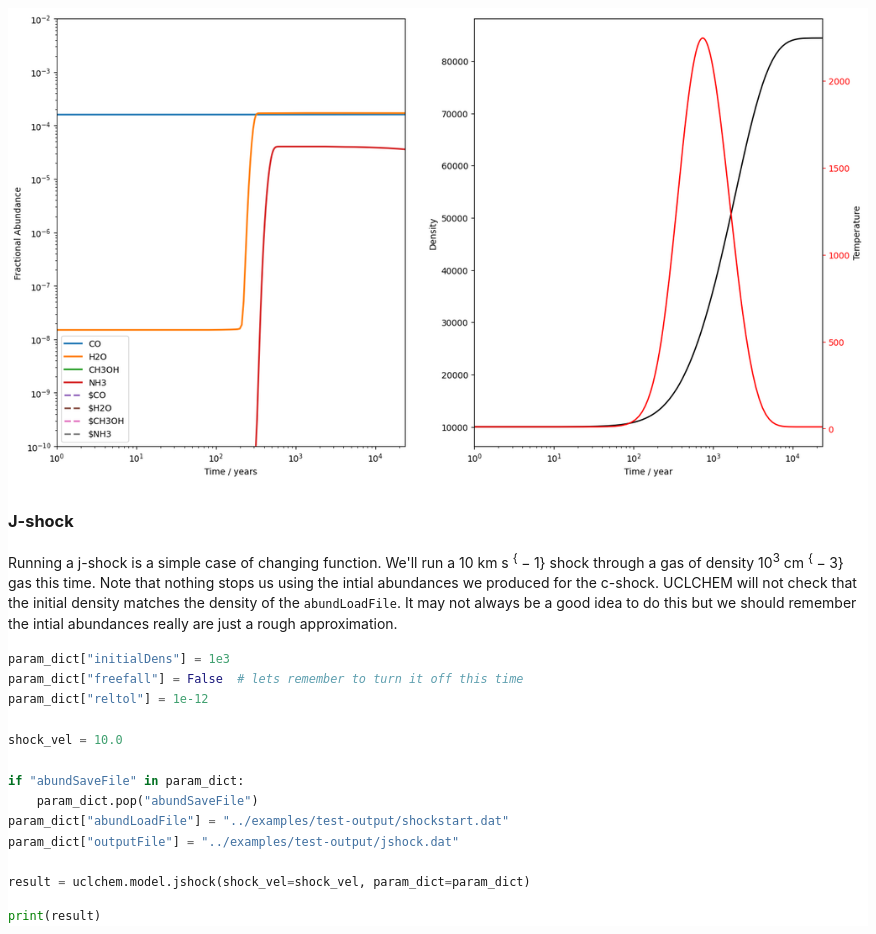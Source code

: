 ![png](./assets/2a_modelling_objects_on_disk_17_0.png)
    


### J-shock
Running a j-shock is a simple case of changing function. We'll run a 10 km s $^\{-1\}$ shock through a gas of density $10^3$ cm $^\{-3\}$ gas this time. Note that nothing stops us using the intial abundances we produced for the c-shock. UCLCHEM will not check that the initial density matches the density of the `abundLoadFile`. It may not always be a good idea to do this but we should remember the intial abundances really are just a rough approximation.


```python
param_dict["initialDens"] = 1e3
param_dict["freefall"] = False  # lets remember to turn it off this time
param_dict["reltol"] = 1e-12

shock_vel = 10.0

if "abundSaveFile" in param_dict:
    param_dict.pop("abundSaveFile")
param_dict["abundLoadFile"] = "../examples/test-output/shockstart.dat"
param_dict["outputFile"] = "../examples/test-output/jshock.dat"

result = uclchem.model.jshock(shock_vel=shock_vel, param_dict=param_dict)
```


```python
print(result)
```
